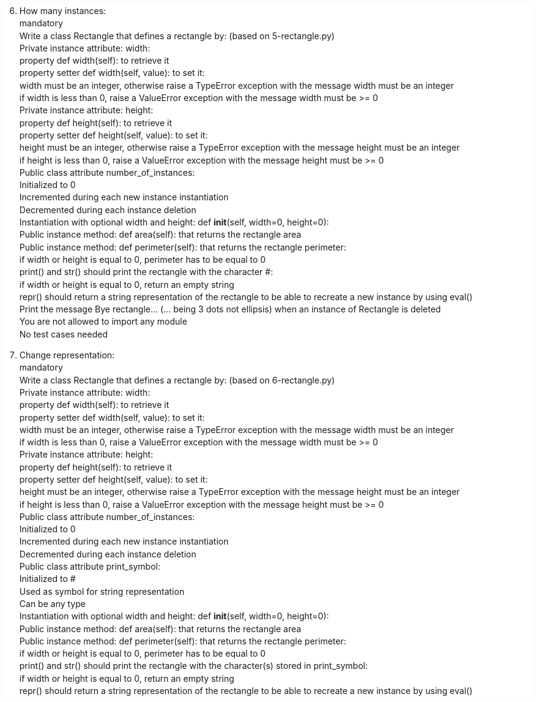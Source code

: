 6. How many instances:  
mandatory  
Write a class Rectangle that defines a rectangle by: (based on 5-rectangle.py)  
Private instance attribute: width:  
property def width(self): to retrieve it  
property setter def width(self, value): to set it:  
width must be an integer, otherwise raise a TypeError exception with the message width must be an integer  
if width is less than 0, raise a ValueError exception with the message width must be >= 0  
Private instance attribute: height:  
property def height(self): to retrieve it  
property setter def height(self, value): to set it:  
height must be an integer, otherwise raise a TypeError exception with the message height must be an integer  
if height is less than 0, raise a ValueError exception with the message height must be >= 0  
Public class attribute number_of_instances:  
Initialized to 0  
Incremented during each new instance instantiation  
Decremented during each instance deletion  
Instantiation with optional width and height: def __init__(self, width=0, height=0):  
Public instance method: def area(self): that returns the rectangle area  
Public instance method: def perimeter(self): that returns the rectangle perimeter:  
if width or height is equal to 0, perimeter has to be equal to 0  
print() and str() should print the rectangle with the character #:  
if width or height is equal to 0, return an empty string  
repr() should return a string representation of the rectangle to be able to recreate a new instance by using eval()  
Print the message Bye rectangle... (... being 3 dots not ellipsis) when an instance of Rectangle is deleted  
You are not allowed to import any module  
No test cases needed  

7. Change representation:  
mandatory  
Write a class Rectangle that defines a rectangle by: (based on 6-rectangle.py)  
Private instance attribute: width:  
property def width(self): to retrieve it  
property setter def width(self, value): to set it:  
width must be an integer, otherwise raise a TypeError exception with the message width must be an integer  
if width is less than 0, raise a ValueError exception with the message width must be >= 0  
Private instance attribute: height:  
property def height(self): to retrieve it  
property setter def height(self, value): to set it:  
height must be an integer, otherwise raise a TypeError exception with the message height must be an integer  
if height is less than 0, raise a ValueError exception with the message height must be >= 0  
Public class attribute number_of_instances:  
Initialized to 0  
Incremented during each new instance instantiation  
Decremented during each instance deletion  
Public class attribute print_symbol:  
Initialized to #  
Used as symbol for string representation  
Can be any type  
Instantiation with optional width and height: def __init__(self, width=0, height=0):  
Public instance method: def area(self): that returns the rectangle area  
Public instance method: def perimeter(self): that returns the rectangle perimeter:  
if width or height is equal to 0, perimeter has to be equal to 0  
print() and str() should print the rectangle with the character(s) stored in print_symbol:  
if width or height is equal to 0, return an empty string  
repr() should return a string representation of the rectangle to be able to recreate a new instance by using eval()  